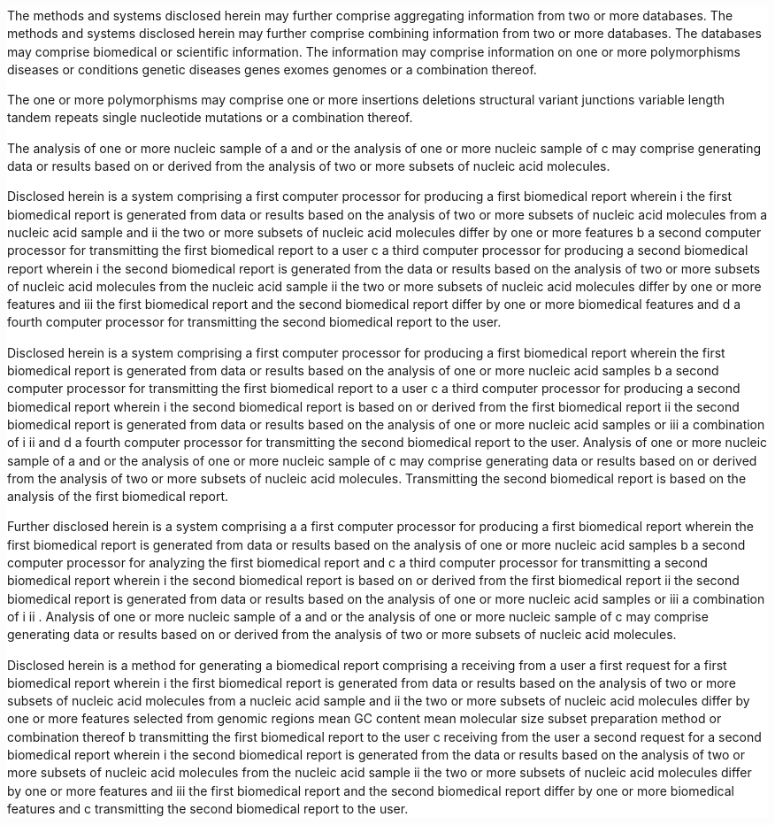 The methods and systems disclosed herein may further comprise aggregating information from two or more databases. The methods and systems disclosed herein may further comprise combining information from two or more databases. The databases may comprise biomedical or scientific information. The information may comprise information on one or more polymorphisms diseases or conditions genetic diseases genes exomes genomes or a combination thereof.

The one or more polymorphisms may comprise one or more insertions deletions structural variant junctions variable length tandem repeats single nucleotide mutations or a combination thereof.

The analysis of one or more nucleic sample of a and or the analysis of one or more nucleic sample of c may comprise generating data or results based on or derived from the analysis of two or more subsets of nucleic acid molecules.

Disclosed herein is a system comprising a first computer processor for producing a first biomedical report wherein i the first biomedical report is generated from data or results based on the analysis of two or more subsets of nucleic acid molecules from a nucleic acid sample and ii the two or more subsets of nucleic acid molecules differ by one or more features b a second computer processor for transmitting the first biomedical report to a user c a third computer processor for producing a second biomedical report wherein i the second biomedical report is generated from the data or results based on the analysis of two or more subsets of nucleic acid molecules from the nucleic acid sample ii the two or more subsets of nucleic acid molecules differ by one or more features and iii the first biomedical report and the second biomedical report differ by one or more biomedical features and d a fourth computer processor for transmitting the second biomedical report to the user.

Disclosed herein is a system comprising a first computer processor for producing a first biomedical report wherein the first biomedical report is generated from data or results based on the analysis of one or more nucleic acid samples b a second computer processor for transmitting the first biomedical report to a user c a third computer processor for producing a second biomedical report wherein i the second biomedical report is based on or derived from the first biomedical report ii the second biomedical report is generated from data or results based on the analysis of one or more nucleic acid samples or iii a combination of i ii and d a fourth computer processor for transmitting the second biomedical report to the user. Analysis of one or more nucleic sample of a and or the analysis of one or more nucleic sample of c may comprise generating data or results based on or derived from the analysis of two or more subsets of nucleic acid molecules. Transmitting the second biomedical report is based on the analysis of the first biomedical report.

Further disclosed herein is a system comprising a a first computer processor for producing a first biomedical report wherein the first biomedical report is generated from data or results based on the analysis of one or more nucleic acid samples b a second computer processor for analyzing the first biomedical report and c a third computer processor for transmitting a second biomedical report wherein i the second biomedical report is based on or derived from the first biomedical report ii the second biomedical report is generated from data or results based on the analysis of one or more nucleic acid samples or iii a combination of i ii . Analysis of one or more nucleic sample of a and or the analysis of one or more nucleic sample of c may comprise generating data or results based on or derived from the analysis of two or more subsets of nucleic acid molecules.

Disclosed herein is a method for generating a biomedical report comprising a receiving from a user a first request for a first biomedical report wherein i the first biomedical report is generated from data or results based on the analysis of two or more subsets of nucleic acid molecules from a nucleic acid sample and ii the two or more subsets of nucleic acid molecules differ by one or more features selected from genomic regions mean GC content mean molecular size subset preparation method or combination thereof b transmitting the first biomedical report to the user c receiving from the user a second request for a second biomedical report wherein i the second biomedical report is generated from the data or results based on the analysis of two or more subsets of nucleic acid molecules from the nucleic acid sample ii the two or more subsets of nucleic acid molecules differ by one or more features and iii the first biomedical report and the second biomedical report differ by one or more biomedical features and c transmitting the second biomedical report to the user.
